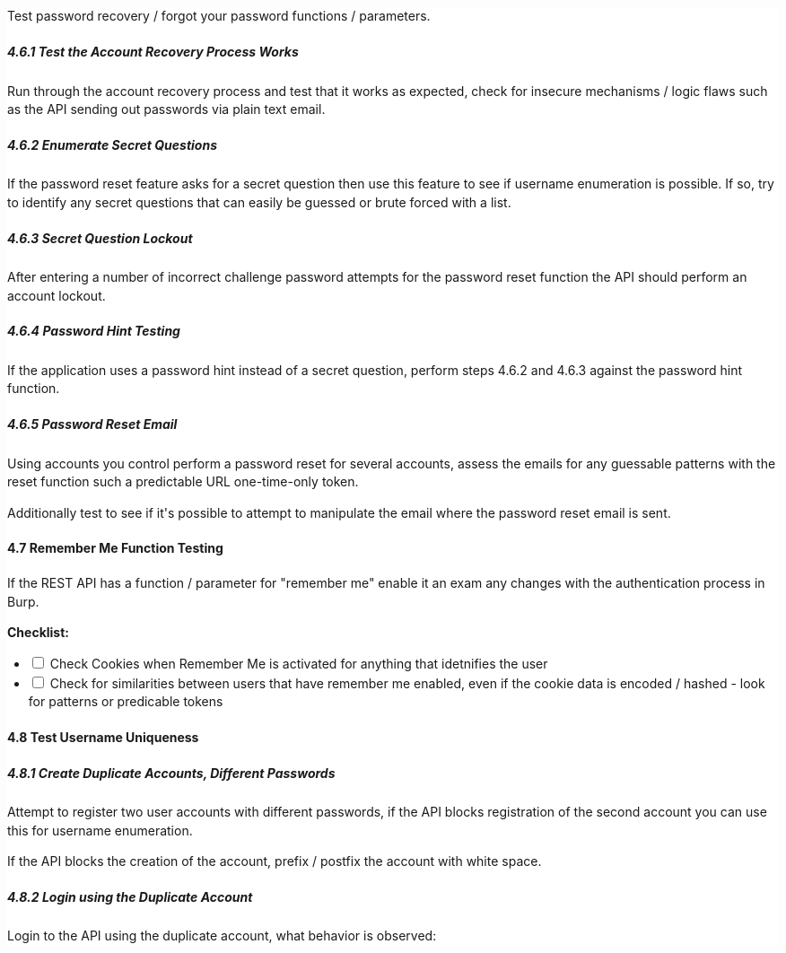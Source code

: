 Test password recovery / forgot your password functions / parameters.

##### 4.6.1 Test the Account Recovery Process Works

Run through the account recovery process and test that it works as expected, check for insecure mechanisms / logic flaws such as the API sending out passwords via plain text email.

##### 4.6.2 Enumerate Secret Questions

If the password reset feature asks for a secret question then use this feature to see if username enumeration is possible. If so, try to identify any secret questions that can easily be guessed or brute forced with a list.

##### 4.6.3 Secret Question Lockout

After entering a number of incorrect challenge password attempts for the password reset function the API should perform an account lockout.

##### 4.6.4 Password Hint Testing

If the application uses a password hint instead of a secret question, perform steps 4.6.2 and 4.6.3 against the password hint function.

##### 4.6.5 Password Reset Email

Using accounts you control perform a password reset for several accounts, assess the emails for any guessable patterns with the reset function such a predictable URL one-time-only token.

Additionally test to see if it's possible to attempt to manipulate the email where the password reset email is sent.

#### 4.7 Remember Me Function Testing

If the REST API has a function / parameter for "remember me" enable it an exam any changes with the authentication process in Burp.

<b>Checklist:</b>

<ul class="checkbox">
<li><input type="checkbox"> Check Cookies when Remember Me is activated for anything that idetnifies the user</li>
<li><input type="checkbox"> Check for similarities between users that have remember me enabled, even if the cookie data is encoded / hashed - look for patterns or predicable tokens </li>
</ul>  

#### 4.8 Test Username Uniqueness

##### 4.8.1 Create Duplicate Accounts, Different Passwords

Attempt to register two user accounts with different passwords, if the API blocks registration of the second account you can use this for username enumeration.

If the API blocks the creation of the account, prefix / postfix the account with white space.

##### 4.8.2 Login using the Duplicate Account

Login to the API using the duplicate account, what behavior is observed:
